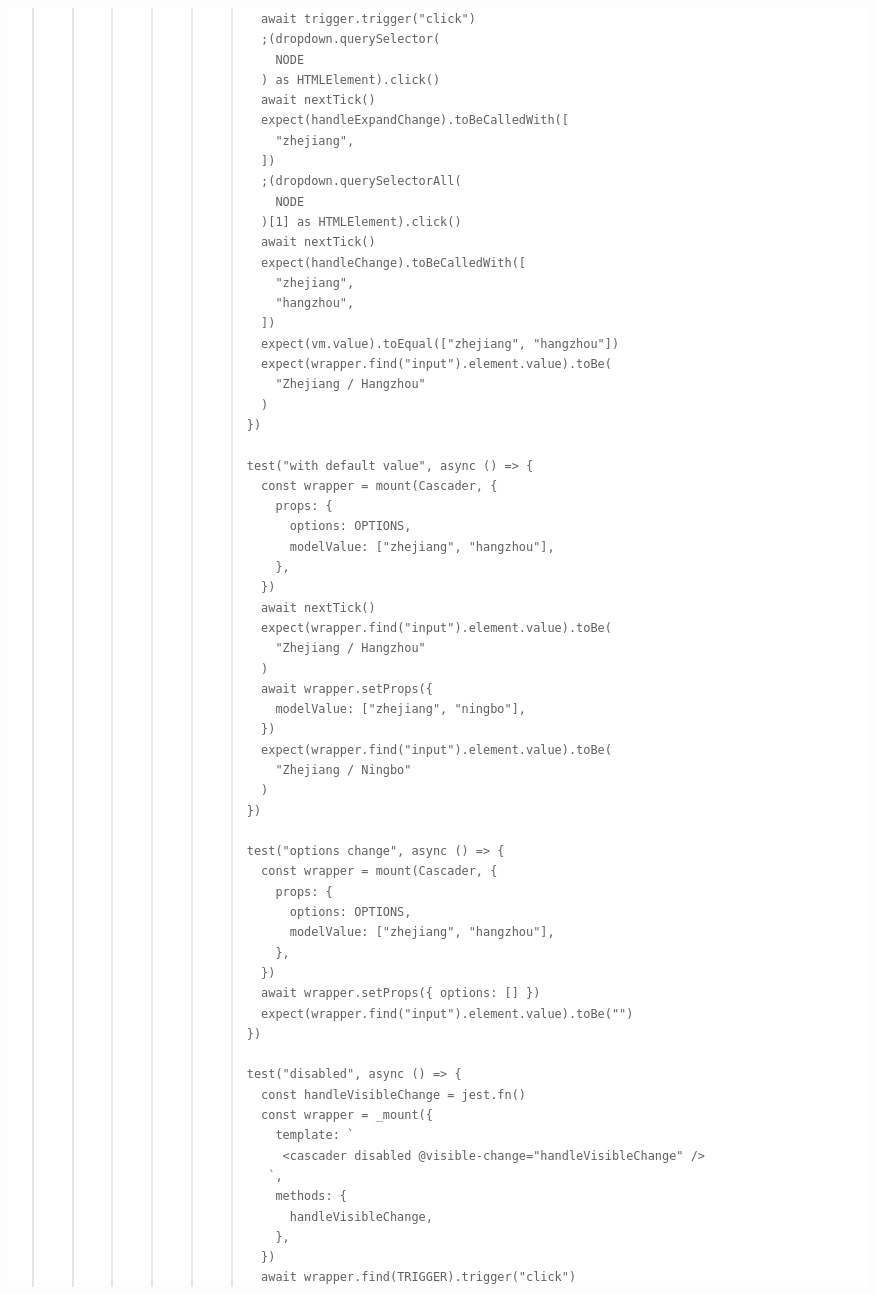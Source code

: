 >   >   >   >   >   >
>   >   >   >   >   >       await trigger.trigger("click")
>   >   >   >   >   >       ;(dropdown.querySelector(
>   >   >   >   >   >         NODE
>   >   >   >   >   >       ) as HTMLElement).click()
>   >   >   >   >   >       await nextTick()
>   >   >   >   >   >       expect(handleExpandChange).toBeCalledWith([
>   >   >   >   >   >         "zhejiang",
>   >   >   >   >   >       ])
>   >   >   >   >   >       ;(dropdown.querySelectorAll(
>   >   >   >   >   >         NODE
>   >   >   >   >   >       )[1] as HTMLElement).click()
>   >   >   >   >   >       await nextTick()
>   >   >   >   >   >       expect(handleChange).toBeCalledWith([
>   >   >   >   >   >         "zhejiang",
>   >   >   >   >   >         "hangzhou",
>   >   >   >   >   >       ])
>   >   >   >   >   >       expect(vm.value).toEqual(["zhejiang", "hangzhou"])
>   >   >   >   >   >       expect(wrapper.find("input").element.value).toBe(
>   >   >   >   >   >         "Zhejiang / Hangzhou"
>   >   >   >   >   >       )
>   >   >   >   >   >     })
>   >   >   >   >   >
>   >   >   >   >   >     test("with default value", async () => {
>   >   >   >   >   >       const wrapper = mount(Cascader, {
>   >   >   >   >   >         props: {
>   >   >   >   >   >           options: OPTIONS,
>   >   >   >   >   >           modelValue: ["zhejiang", "hangzhou"],
>   >   >   >   >   >         },
>   >   >   >   >   >       })
>   >   >   >   >   >       await nextTick()
>   >   >   >   >   >       expect(wrapper.find("input").element.value).toBe(
>   >   >   >   >   >         "Zhejiang / Hangzhou"
>   >   >   >   >   >       )
>   >   >   >   >   >       await wrapper.setProps({
>   >   >   >   >   >         modelValue: ["zhejiang", "ningbo"],
>   >   >   >   >   >       })
>   >   >   >   >   >       expect(wrapper.find("input").element.value).toBe(
>   >   >   >   >   >         "Zhejiang / Ningbo"
>   >   >   >   >   >       )
>   >   >   >   >   >     })
>   >   >   >   >   >
>   >   >   >   >   >     test("options change", async () => {
>   >   >   >   >   >       const wrapper = mount(Cascader, {
>   >   >   >   >   >         props: {
>   >   >   >   >   >           options: OPTIONS,
>   >   >   >   >   >           modelValue: ["zhejiang", "hangzhou"],
>   >   >   >   >   >         },
>   >   >   >   >   >       })
>   >   >   >   >   >       await wrapper.setProps({ options: [] })
>   >   >   >   >   >       expect(wrapper.find("input").element.value).toBe("")
>   >   >   >   >   >     })
>   >   >   >   >   >
>   >   >   >   >   >     test("disabled", async () => {
>   >   >   >   >   >       const handleVisibleChange = jest.fn()
>   >   >   >   >   >       const wrapper = _mount({
>   >   >   >   >   >         template: `
>   >   >   >   >   >          <cascader disabled @visible-change="handleVisibleChange" />
>   >   >   >   >   >        `,
>   >   >   >   >   >         methods: {
>   >   >   >   >   >           handleVisibleChange,
>   >   >   >   >   >         },
>   >   >   >   >   >       })
>   >   >   >   >   >       await wrapper.find(TRIGGER).trigger("click")